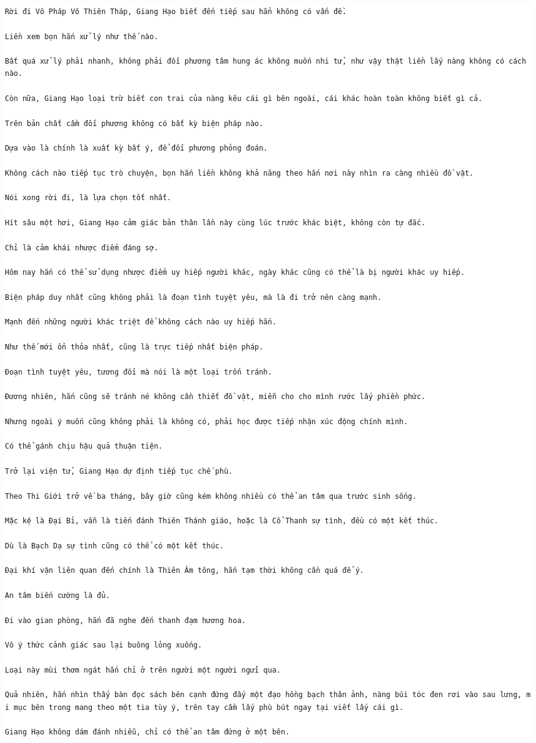 	Rời đi Vô Pháp Vô Thiên Tháp, Giang Hạo biết đến tiếp sau hẳn không có vấn đề.

	Liền xem bọn hắn xử lý như thế nào.

	Bất quá xử lý phải nhanh, không phải đối phương tâm hung ác không muốn nhi tử, như vậy thật liền lấy nàng không có cách nào.

	Còn nữa, Giang Hạo loại trừ biết con trai của nàng kêu cái gì bên ngoài, cái khác hoàn toàn không biết gì cả.

	Trên bản chất cầm đối phương không có bất kỳ biện pháp nào.

	Dựa vào là chính là xuất kỳ bất ý, để đối phương phỏng đoán.

	Không cách nào tiếp tục trò chuyện, bọn hắn liền không khả năng theo hắn nơi này nhìn ra càng nhiều đồ vật.

	Nói xong rời đi, là lựa chọn tốt nhất.

	Hít sâu một hơi, Giang Hạo cảm giác bản thân lần này cùng lúc trước khác biệt, không còn tự đắc.

	Chỉ là cảm khái nhược điểm đáng sợ.

	Hôm nay hắn có thể sử dụng nhược điểm uy hiếp người khác, ngày khác cũng có thể là bị người khác uy hiếp.

	Biện pháp duy nhất cũng không phải là đoạn tình tuyệt yêu, mà là đi trở nên càng mạnh.

	Mạnh đến những người khác triệt để không cách nào uy hiếp hắn.

	Như thế mới ổn thỏa nhất, cũng là trực tiếp nhất biện pháp.

	Đoạn tình tuyệt yêu, tương đối mà nói là một loại trốn tránh.

	Đương nhiên, hắn cũng sẽ tránh né không cần thiết đồ vật, miễn cho cho mình rước lấy phiền phức.

	Nhưng ngoài ý muốn cũng không phải là không có, phải học được tiếp nhận xúc động chính mình.

	Có thể gánh chịu hậu quả thuận tiện.

	Trở lại viện tử, Giang Hạo dự định tiếp tục chế phù.

	Theo Thi Giới trở về ba tháng, bây giờ cũng kém không nhiều có thể an tâm qua trước sinh sống.

	Mặc kệ là Đại Bỉ, vẫn là tiến đánh Thiên Thánh giáo, hoặc là Cổ Thanh sự tình, đều có một kết thúc.

	Dù là Bạch Dạ sự tình cũng có thể có một kết thúc.

	Đại khí vận liên quan đến chính là Thiên Âm tông, hắn tạm thời không cần quá để ý.

	An tâm biến cường là đủ.

	Đi vào gian phòng, hắn đã nghe đến thanh đạm hương hoa.

	Vô ý thức cảnh giác sau lại buông lỏng xuống.

	Loại này mùi thơm ngát hắn chỉ ở trên người một người ngửi qua.

	Quả nhiên, hắn nhìn thấy bàn đọc sách bên cạnh đứng đấy một đạo hồng bạch thân ảnh, nàng búi tóc đen rơi vào sau lưng, mi mục bên trong mang theo một tia tùy ý, trên tay cầm lấy phù bút ngay tại viết lấy cái gì.

	Giang Hạo không dám đánh nhiễu, chỉ có thể an tâm đứng ở một bên.
